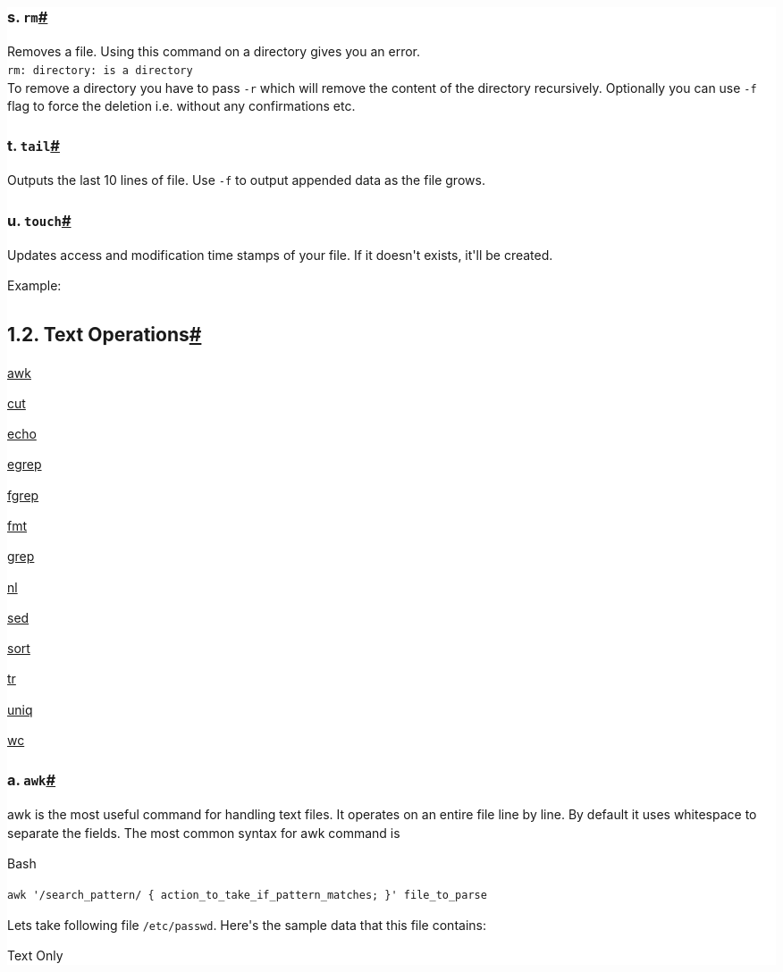 ### s. `rm`[#](#s-rm "Permanent link")

Removes a file. Using this command on a directory gives you an error.  
`rm: directory: is a directory`  
To remove a directory you have to pass `-r` which will remove the content of the directory recursively. Optionally you can use `-f` flag to force the deletion i.e. without any confirmations etc.

### t. `tail`[#](#t-tail "Permanent link")

Outputs the last 10 lines of file. Use `-f` to output appended data as the file grows.

### u. `touch`[#](#u-touch "Permanent link")

Updates access and modification time stamps of your file. If it doesn't exists, it'll be created.

Example:

## 1.2. Text Operations[#](#12-text-operations "Permanent link")

[awk](#a-awk)

[cut](#b-cut)

[echo](#c-echo)

[egrep](#d-egrep)

[fgrep](#e-fgrep)

[fmt](#f-fmt)

[grep](#g-grep)

[nl](#h-nl)

[sed](#i-sed)

[sort](#j-sort)

[tr](#k-tr)

[uniq](#l-uniq)

[wc](#m-wc)

### a. `awk`[#](#a-awk "Permanent link")

awk is the most useful command for handling text files. It operates on an entire file line by line. By default it uses whitespace to separate the fields. The most common syntax for awk command is

Bash

`awk '/search_pattern/ { action_to_take_if_pattern_matches; }' file_to_parse`

Lets take following file `/etc/passwd`. Here's the sample data that this file contains:

Text Only
